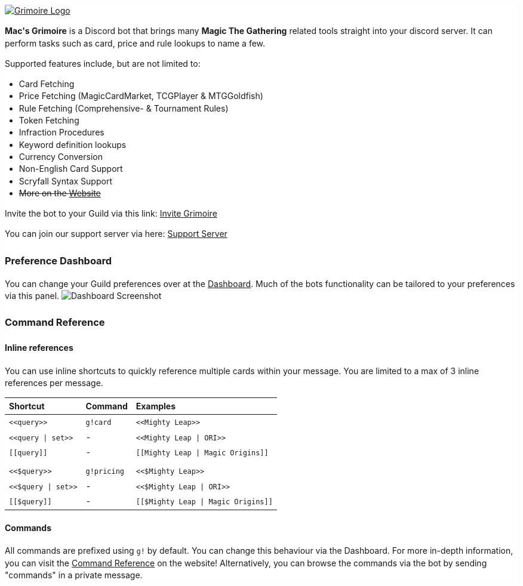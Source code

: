 
[![Grimoire Logo](https://i.imgur.com/KlhoTsz.png)](https://grimoirebot.xyz/)

**Mac's Grimoire** is a Discord bot that brings many **Magic The Gathering** related tools straight into your discord server. It can perform tasks such as card, price and rule lookups to name a few.

Supported features include, but are not limited to:

* Card Fetching
* Price Fetching (MagicCardMarket, TCGPlayer & MTGGoldfish)
* Rule Fetching (Comprehensive- & Tournament Rules)
* Token Fetching
* Infraction Procedures
* Keyword definition lookups
* Currency Conversion
* Non-English Card Support
* Scryfall Syntax Support
* <del>More on the [Website](https://grimoirebot.xyz)</del>

Invite the bot to your Guild via this link: [Invite Grimoire](https://grimoirebot.xyz/invite)

You can join our support server via here: [Support Server](https://grimoirebot.xyz/support)

### Preference Dashboard
You can change your Guild preferences over at the [Dashboard](https://grimoirebot.xyz/dashboard). Much of the bots functionality can be tailored to your preferences via this panel.
![Dashboard Screenshot](https://grimoirebot.xyz/img/screenshots/Dashboard.png)

### Command Reference

#### Inline references

You can use inline shortcuts to quickly reference multiple cards within your message. You are limited to a max of 3 inline references per message.

|Shortcut|Command|Examples|
|:--- |:--- |:--- |
|`<<query>>`|`g!card`|`<<Mighty Leap>>`|
|`<<query \| set>>`|-|`<<Mighty Leap \| ORI>>`|
|`[[query]]`|-|`[[Mighty Leap \| Magic Origins]]`|
||||
|`<<$query>>`|`g!pricing`|`<<$Mighty Leap>>`|
|`<<$query \| set>>`|-|`<<$Mighty Leap \| ORI>>`|
|`[[$query]]`|-|`[[$Mighty Leap \| Magic Origins]]`|



#### Commands

All commands are prefixed using `g!` by default. You can change this behaviour via the Dashboard. For more in-depth information, you can visit the [Command Reference](https://grimoirebot.xyz/reference) on the website! Alternatively, you can browse the commands via the bot by sending "commands" in a private message.

